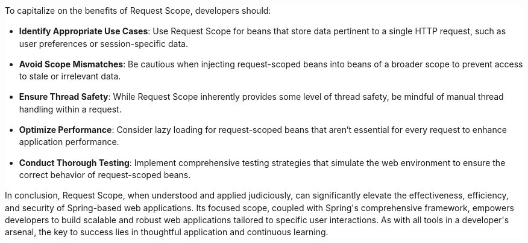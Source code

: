 To capitalize on the benefits of Request Scope, developers should:

- **Identify Appropriate Use Cases**: Use Request Scope for beans that store data pertinent to a single HTTP request, such as user preferences or session-specific data.

- **Avoid Scope Mismatches**: Be cautious when injecting request-scoped beans into beans of a broader scope to prevent access to stale or irrelevant data.

- **Ensure Thread Safety**: While Request Scope inherently provides some level of thread safety, be mindful of manual thread handling within a request.

- **Optimize Performance**: Consider lazy loading for request-scoped beans that aren’t essential for every request to enhance application performance.

- **Conduct Thorough Testing**: Implement comprehensive testing strategies that simulate the web environment to ensure the correct behavior of request-scoped beans.

In conclusion, Request Scope, when understood and applied judiciously, can significantly elevate the effectiveness, efficiency, and security of Spring-based web applications. Its focused scope, coupled with Spring's comprehensive framework, empowers developers to build scalable and robust web applications tailored to specific user interactions. As with all tools in a developer's arsenal, the key to success lies in thoughtful application and continuous learning.
